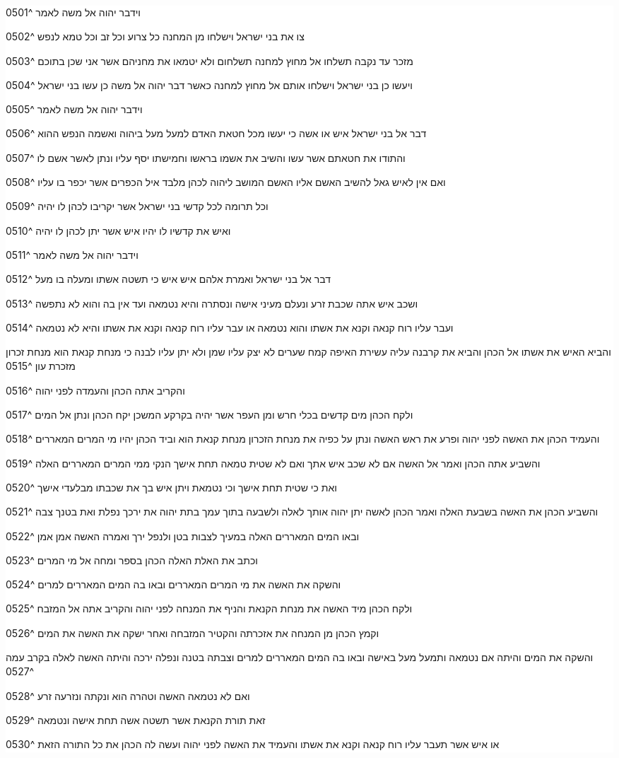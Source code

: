 וידבר יהוה אל משה לאמר ^0501

צו את בני ישראל וישלחו מן המחנה כל צרוע וכל זב וכל טמא לנפש ^0502

מזכר עד נקבה תשלחו אל מחוץ למחנה תשלחום ולא יטמאו את מחניהם אשר אני שכן בתוכם ^0503

ויעשו כן בני ישראל וישלחו אותם אל מחוץ למחנה כאשר דבר יהוה אל משה כן עשו בני ישראל ^0504

וידבר יהוה אל משה לאמר ^0505

דבר אל בני ישראל איש או אשה כי יעשו מכל חטאת האדם למעל מעל ביהוה ואשמה הנפש ההוא ^0506

והתודו את חטאתם אשר עשו והשיב את אשמו בראשו וחמישתו יסף עליו ונתן לאשר אשם לו ^0507

ואם אין לאיש גאל להשיב האשם אליו האשם המושב ליהוה לכהן מלבד איל הכפרים אשר יכפר בו עליו ^0508

וכל תרומה לכל קדשי בני ישראל אשר יקריבו לכהן לו יהיה ^0509

ואיש את קדשיו לו יהיו איש אשר יתן לכהן לו יהיה ^0510

וידבר יהוה אל משה לאמר ^0511

דבר אל בני ישראל ואמרת אלהם איש איש כי תשטה אשתו ומעלה בו מעל ^0512

ושכב איש אתה שכבת זרע ונעלם מעיני אישה ונסתרה והיא נטמאה ועד אין בה והוא לא נתפשה ^0513

ועבר עליו רוח קנאה וקנא את אשתו והוא נטמאה או עבר עליו רוח קנאה וקנא את אשתו והיא לא נטמאה ^0514

והביא האיש את אשתו אל הכהן והביא את קרבנה עליה עשירת האיפה קמח שערים לא יצק עליו שמן ולא יתן עליו לבנה כי מנחת קנאת הוא מנחת זכרון מזכרת עון ^0515

והקריב אתה הכהן והעמדה לפני יהוה ^0516

ולקח הכהן מים קדשים בכלי חרש ומן העפר אשר יהיה בקרקע המשכן יקח הכהן ונתן אל המים ^0517

והעמיד הכהן את האשה לפני יהוה ופרע את ראש האשה ונתן על כפיה את מנחת הזכרון מנחת קנאת הוא וביד הכהן יהיו מי המרים המאררים ^0518

והשביע אתה הכהן ואמר אל האשה אם לא שכב איש אתך ואם לא שטית טמאה תחת אישך הנקי ממי המרים המאררים האלה ^0519

ואת כי שטית תחת אישך וכי נטמאת ויתן איש בך את שכבתו מבלעדי אישך ^0520

והשביע הכהן את האשה בשבעת האלה ואמר הכהן לאשה יתן יהוה אותך לאלה ולשבעה בתוך עמך בתת יהוה את ירכך נפלת ואת בטנך צבה ^0521

ובאו המים המאררים האלה במעיך לצבות בטן ולנפל ירך ואמרה האשה אמן אמן ^0522

וכתב את האלת האלה הכהן בספר ומחה אל מי המרים ^0523

והשקה את האשה את מי המרים המאררים ובאו בה המים המאררים למרים ^0524

ולקח הכהן מיד האשה את מנחת הקנאת והניף את המנחה לפני יהוה והקריב אתה אל המזבח ^0525

וקמץ הכהן מן המנחה את אזכרתה והקטיר המזבחה ואחר ישקה את האשה את המים ^0526

והשקה את המים והיתה אם נטמאה ותמעל מעל באישה ובאו בה המים המאררים למרים וצבתה בטנה ונפלה ירכה והיתה האשה לאלה בקרב עמה ^0527

ואם לא נטמאה האשה וטהרה הוא ונקתה ונזרעה זרע ^0528

זאת תורת הקנאת אשר תשטה אשה תחת אישה ונטמאה ^0529

או איש אשר תעבר עליו רוח קנאה וקנא את אשתו והעמיד את האשה לפני יהוה ועשה לה הכהן את כל התורה הזאת ^0530
